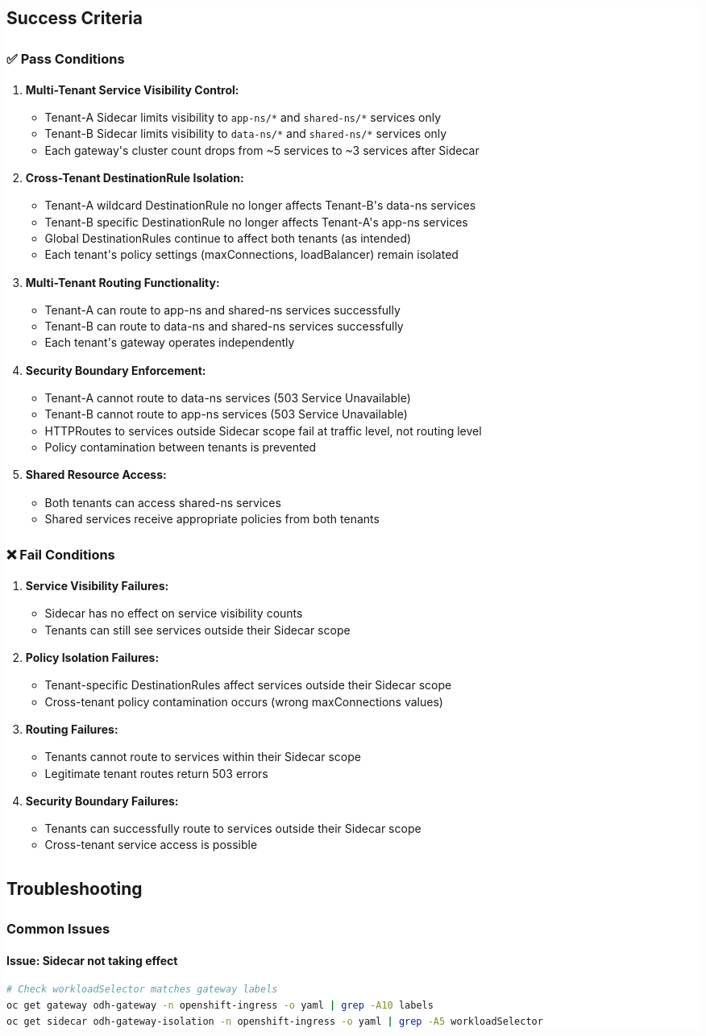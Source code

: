 ## Success Criteria

### ✅ Pass Conditions

1. **Multi-Tenant Service Visibility Control:**
   - Tenant-A Sidecar limits visibility to `app-ns/*` and `shared-ns/*` services only
   - Tenant-B Sidecar limits visibility to `data-ns/*` and `shared-ns/*` services only
   - Each gateway's cluster count drops from ~5 services to ~3 services after Sidecar

2. **Cross-Tenant DestinationRule Isolation:**
   - Tenant-A wildcard DestinationRule no longer affects Tenant-B's data-ns services
   - Tenant-B specific DestinationRule no longer affects Tenant-A's app-ns services
   - Global DestinationRules continue to affect both tenants (as intended)
   - Each tenant's policy settings (maxConnections, loadBalancer) remain isolated

3. **Multi-Tenant Routing Functionality:**
   - Tenant-A can route to app-ns and shared-ns services successfully
   - Tenant-B can route to data-ns and shared-ns services successfully
   - Each tenant's gateway operates independently

4. **Security Boundary Enforcement:**
   - Tenant-A cannot route to data-ns services (503 Service Unavailable)
   - Tenant-B cannot route to app-ns services (503 Service Unavailable)
   - HTTPRoutes to services outside Sidecar scope fail at traffic level, not routing level
   - Policy contamination between tenants is prevented

5. **Shared Resource Access:**
   - Both tenants can access shared-ns services
   - Shared services receive appropriate policies from both tenants

### ❌ Fail Conditions

1. **Service Visibility Failures:**
   - Sidecar has no effect on service visibility counts
   - Tenants can still see services outside their Sidecar scope

2. **Policy Isolation Failures:**
   - Tenant-specific DestinationRules affect services outside their Sidecar scope
   - Cross-tenant policy contamination occurs (wrong maxConnections values)

3. **Routing Failures:**
   - Tenants cannot route to services within their Sidecar scope
   - Legitimate tenant routes return 503 errors

4. **Security Boundary Failures:**
   - Tenants can successfully route to services outside their Sidecar scope
   - Cross-tenant service access is possible

## Troubleshooting

### Common Issues

**Issue: Sidecar not taking effect**
```bash
# Check workloadSelector matches gateway labels
oc get gateway odh-gateway -n openshift-ingress -o yaml | grep -A10 labels
oc get sidecar odh-gateway-isolation -n openshift-ingress -o yaml | grep -A5 workloadSelector
```

